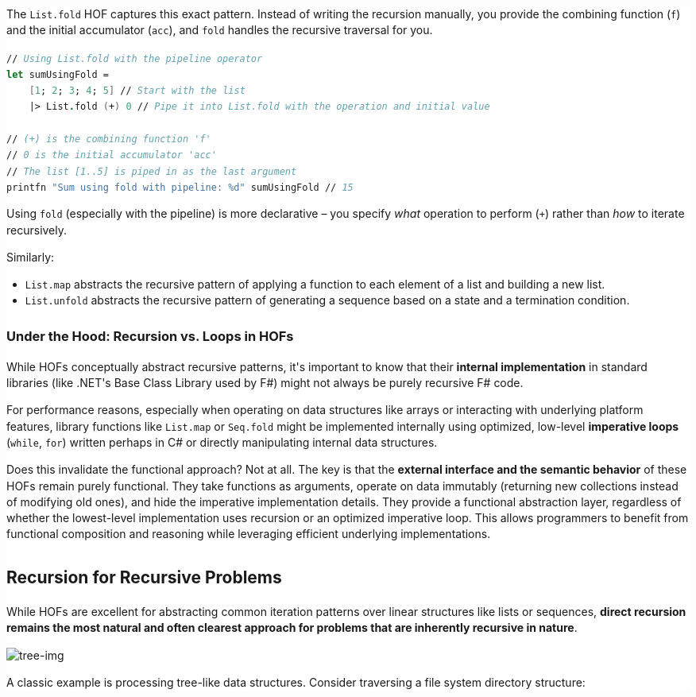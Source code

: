 The `List.fold` HOF captures this exact pattern. Instead of writing the recursion manually, you provide the combining function (`f`) and the initial accumulator (`acc`), and `fold` handles the recursive traversal for you.

```fsharp
// Using List.fold with the pipeline operator
let sumUsingFold =
    [1; 2; 3; 4; 5] // Start with the list
    |> List.fold (+) 0 // Pipe it into List.fold with the operation and initial value

// (+) is the combining function 'f'
// 0 is the initial accumulator 'acc'
// The list [1..5] is piped in as the last argument
printfn "Sum using fold with pipeline: %d" sumUsingFold // 15
```

Using `fold` (especially with the pipeline) is more declarative – you specify *what* operation to perform (`+`) rather than *how* to iterate recursively.

Similarly:

* `List.map` abstracts the recursive pattern of applying a function to each element of a list and building a new list.
* `List.unfold` abstracts the recursive pattern of generating a sequence based on a state and a termination condition.

### Under the Hood: Recursion vs. Loops in HOFs

While HOFs conceptually abstract recursive patterns, it's important to know that their **internal implementation** in standard libraries (like .NET's Base Class Library used by F#) might not always be purely recursive F# code.

For performance reasons, especially when operating on data structures like arrays or interacting with underlying platform features, library functions like `List.map` or `Seq.fold` might be implemented internally using optimized, low-level **imperative loops** (`while`, `for`) written perhaps in C# or directly manipulating internal data structures.

Does this invalidate the functional approach? Not at all. The key is that the **external interface and the semantic behavior** of these HOFs remain purely functional. They take functions as arguments, operate on data immutably (returning new collections instead of modifying old ones), and hide the imperative implementation details. They provide a functional abstraction layer, regardless of whether the lowest-level implementation uses recursion or an optimized imperative loop. This allows programmers to benefit from functional composition and reasoning while leveraging efficient underlying implementations.

## Recursion for Recursive Problems

While HOFs are excellent for abstracting common iteration patterns over linear structures like lists or sequences, **direct recursion remains the most natural and often clearest approach for problems that are inherently recursive in nature**.

![tree-img](https://raw.githubusercontent.com/ken-okabe/web-images5/main/img_1745131521085.png)

A classic example is processing tree-like data structures. Consider traversing a file system directory structure:
